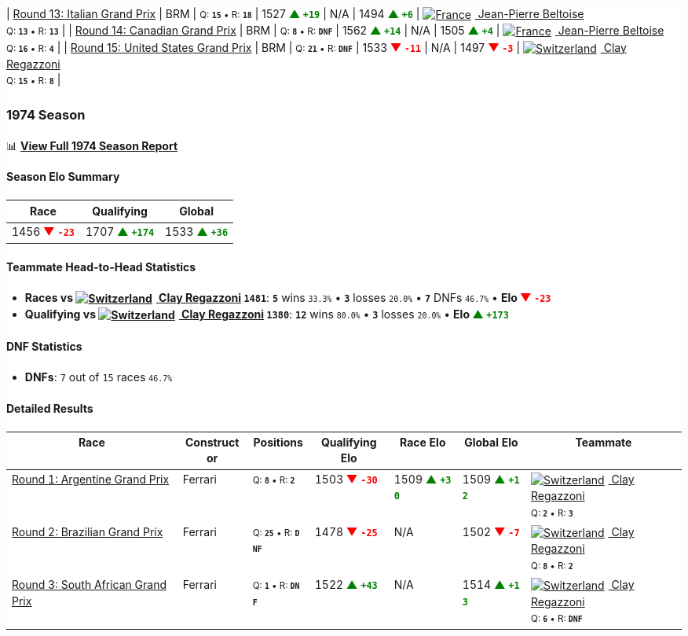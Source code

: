 | [Round 13: Italian Grand Prix](../seasons/1973-season-report#round-13-italian-grand-prix) | BRM | <small>Q:&nbsp;**`15`**&nbsp;•&nbsp;R:&nbsp;**`18`**</small> | 1527 **<span style="color: green;">▲&nbsp;`+19`</span>** | N/A | 1494 **<span style="color: green;">▲&nbsp;`+6`</span>** | [<img src="https://upload.wikimedia.org/wikipedia/commons/c/c3/Flag_of_France.svg" alt="France" width="20" height="auto" style="vertical-align: middle; margin-right: 5px;" onerror="this.outerHTML='🇫🇷'; this.style.marginRight='5px';"/> Jean-Pierre Beltoise](jean-pierre-beltoise)<br/><small>Q:&nbsp;**`13`**&nbsp;•&nbsp;R:&nbsp;**`13`**</small> |
| [Round 14: Canadian Grand Prix](../seasons/1973-season-report#round-14-canadian-grand-prix) | BRM | <small>Q:&nbsp;**`8`**&nbsp;•&nbsp;R:&nbsp;**`DNF`**</small> | 1562 **<span style="color: green;">▲&nbsp;`+14`</span>** | N/A | 1505 **<span style="color: green;">▲&nbsp;`+4`</span>** | [<img src="https://upload.wikimedia.org/wikipedia/commons/c/c3/Flag_of_France.svg" alt="France" width="20" height="auto" style="vertical-align: middle; margin-right: 5px;" onerror="this.outerHTML='🇫🇷'; this.style.marginRight='5px';"/> Jean-Pierre Beltoise](jean-pierre-beltoise)<br/><small>Q:&nbsp;**`16`**&nbsp;•&nbsp;R:&nbsp;**`4`**</small> |
| [Round 15: United States Grand Prix](../seasons/1973-season-report#round-15-united-states-grand-prix) | BRM | <small>Q:&nbsp;**`21`**&nbsp;•&nbsp;R:&nbsp;**`DNF`**</small> | 1533 **<span style="color: red;">▼&nbsp;`-11`</span>** | N/A | 1497 **<span style="color: red;">▼&nbsp;`-3`</span>** | [<img src="https://upload.wikimedia.org/wikipedia/commons/f/f3/Flag_of_Switzerland.svg" alt="Switzerland" width="20" height="auto" style="vertical-align: middle; margin-right: 5px;" onerror="this.outerHTML='🇨🇭'; this.style.marginRight='5px';"/> Clay Regazzoni](clay-regazzoni)<br/><small>Q:&nbsp;**`15`**&nbsp;•&nbsp;R:&nbsp;**`8`**</small> |

### 1974 Season

📊 **[View Full 1974 Season Report](../seasons/1974-season-report)**

#### Season Elo Summary

| Race | Qualifying | Global |
|------|------------|--------|
| 1456 **<span style="color: red;">▼&nbsp;`-23`</span>** | 1707 **<span style="color: green;">▲&nbsp;`+174`</span>** | 1533 **<span style="color: green;">▲&nbsp;`+36`</span>** |

#### Teammate Head-to-Head Statistics

- **Races vs [<img src="https://upload.wikimedia.org/wikipedia/commons/f/f3/Flag_of_Switzerland.svg" alt="Switzerland" width="20" height="auto" style="vertical-align: middle; margin-right: 5px;" onerror="this.outerHTML='🇨🇭'; this.style.marginRight='5px';"/> Clay Regazzoni](clay-regazzoni) `1481`**: **`5`** wins <small>`33.3%`</small> • **`3`** losses <small>`20.0%`</small> • **`7`** DNFs <small>`46.7%`</small> • **Elo <span style="color: red;">▼&nbsp;`-23`</span>**
- **Qualifying vs [<img src="https://upload.wikimedia.org/wikipedia/commons/f/f3/Flag_of_Switzerland.svg" alt="Switzerland" width="20" height="auto" style="vertical-align: middle; margin-right: 5px;" onerror="this.outerHTML='🇨🇭'; this.style.marginRight='5px';"/> Clay Regazzoni](clay-regazzoni) `1380`**: **`12`** wins <small>`80.0%`</small> • **`3`** losses <small>`20.0%`</small> • **Elo <span style="color: green;">▲&nbsp;`+173`</span>**

#### DNF Statistics

- **DNFs**: `7` out of `15` races <small>`46.7%`</small>

#### Detailed Results

| Race | Constructor | Positions | Qualifying Elo | Race Elo | Global Elo | Teammate |
|------|-------------|-----------|----------------|----------|------------|----------|
| [Round 1: Argentine Grand Prix](../seasons/1974-season-report#round-1-argentine-grand-prix) | Ferrari | <small>Q:&nbsp;**`8`**&nbsp;•&nbsp;R:&nbsp;**`2`**</small> | 1503 **<span style="color: red;">▼&nbsp;`-30`</span>** | 1509 **<span style="color: green;">▲&nbsp;`+30`</span>** | 1509 **<span style="color: green;">▲&nbsp;`+12`</span>** | [<img src="https://upload.wikimedia.org/wikipedia/commons/f/f3/Flag_of_Switzerland.svg" alt="Switzerland" width="20" height="auto" style="vertical-align: middle; margin-right: 5px;" onerror="this.outerHTML='🇨🇭'; this.style.marginRight='5px';"/> Clay Regazzoni](clay-regazzoni)<br/><small>Q:&nbsp;**`2`**&nbsp;•&nbsp;R:&nbsp;**`3`**</small> |
| [Round 2: Brazilian Grand Prix](../seasons/1974-season-report#round-2-brazilian-grand-prix) | Ferrari | <small>Q:&nbsp;**`25`**&nbsp;•&nbsp;R:&nbsp;**`DNF`**</small> | 1478 **<span style="color: red;">▼&nbsp;`-25`</span>** | N/A | 1502 **<span style="color: red;">▼&nbsp;`-7`</span>** | [<img src="https://upload.wikimedia.org/wikipedia/commons/f/f3/Flag_of_Switzerland.svg" alt="Switzerland" width="20" height="auto" style="vertical-align: middle; margin-right: 5px;" onerror="this.outerHTML='🇨🇭'; this.style.marginRight='5px';"/> Clay Regazzoni](clay-regazzoni)<br/><small>Q:&nbsp;**`8`**&nbsp;•&nbsp;R:&nbsp;**`2`**</small> |
| [Round 3: South African Grand Prix](../seasons/1974-season-report#round-3-south-african-grand-prix) | Ferrari | <small>Q:&nbsp;**`1`**&nbsp;•&nbsp;R:&nbsp;**`DNF`**</small> | 1522 **<span style="color: green;">▲&nbsp;`+43`</span>** | N/A | 1514 **<span style="color: green;">▲&nbsp;`+13`</span>** | [<img src="https://upload.wikimedia.org/wikipedia/commons/f/f3/Flag_of_Switzerland.svg" alt="Switzerland" width="20" height="auto" style="vertical-align: middle; margin-right: 5px;" onerror="this.outerHTML='🇨🇭'; this.style.marginRight='5px';"/> Clay Regazzoni](clay-regazzoni)<br/><small>Q:&nbsp;**`6`**&nbsp;•&nbsp;R:&nbsp;**`DNF`**</small> |